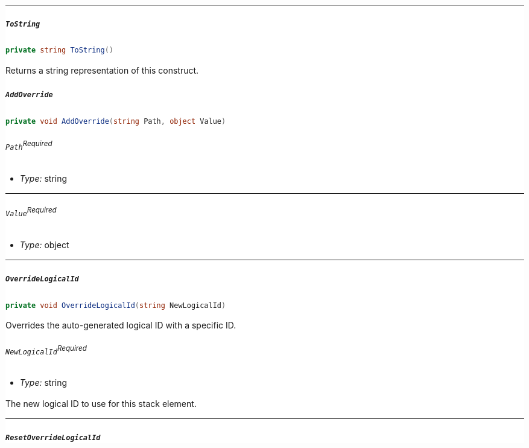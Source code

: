 
---

##### `ToString` <a name="ToString" id="rhizo-co-terraform-provider-oci.serviceMeshAccessPolicy.ServiceMeshAccessPolicy.toString"></a>

```csharp
private string ToString()
```

Returns a string representation of this construct.

##### `AddOverride` <a name="AddOverride" id="rhizo-co-terraform-provider-oci.serviceMeshAccessPolicy.ServiceMeshAccessPolicy.addOverride"></a>

```csharp
private void AddOverride(string Path, object Value)
```

###### `Path`<sup>Required</sup> <a name="Path" id="rhizo-co-terraform-provider-oci.serviceMeshAccessPolicy.ServiceMeshAccessPolicy.addOverride.parameter.path"></a>

- *Type:* string

---

###### `Value`<sup>Required</sup> <a name="Value" id="rhizo-co-terraform-provider-oci.serviceMeshAccessPolicy.ServiceMeshAccessPolicy.addOverride.parameter.value"></a>

- *Type:* object

---

##### `OverrideLogicalId` <a name="OverrideLogicalId" id="rhizo-co-terraform-provider-oci.serviceMeshAccessPolicy.ServiceMeshAccessPolicy.overrideLogicalId"></a>

```csharp
private void OverrideLogicalId(string NewLogicalId)
```

Overrides the auto-generated logical ID with a specific ID.

###### `NewLogicalId`<sup>Required</sup> <a name="NewLogicalId" id="rhizo-co-terraform-provider-oci.serviceMeshAccessPolicy.ServiceMeshAccessPolicy.overrideLogicalId.parameter.newLogicalId"></a>

- *Type:* string

The new logical ID to use for this stack element.

---

##### `ResetOverrideLogicalId` <a name="ResetOverrideLogicalId" id="rhizo-co-terraform-provider-oci.serviceMeshAccessPolicy.ServiceMeshAccessPolicy.resetOverrideLogicalId"></a>
